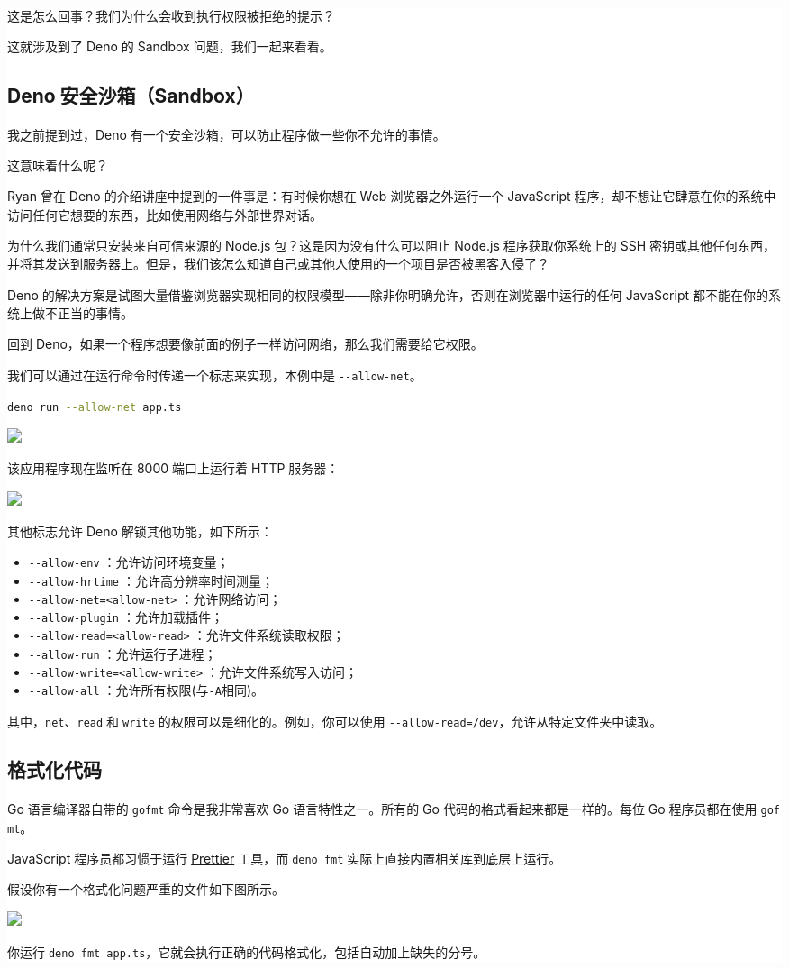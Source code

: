 这是怎么回事？我们为什么会收到执行权限被拒绝的提示？

这就涉及到了 Deno 的 Sandbox 问题，我们一起来看看。

## Deno 安全沙箱（Sandbox）

我之前提到过，Deno 有一个安全沙箱，可以防止程序做一些你不允许的事情。

这意味着什么呢？

Ryan 曾在 Deno 的介绍讲座中提到的一件事是：有时候你想在 Web 浏览器之外运行一个 JavaScript 程序，却不想让它肆意在你的系统中访问任何它想要的东西，比如使用网络与外部世界对话。

为什么我们通常只安装来自可信来源的 Node.js 包？这是因为没有什么可以阻止 Node.js 程序获取你系统上的 SSH 密钥或其他任何东西，并将其发送到服务器上。但是，我们该怎么知道自己或其他人使用的一个项目是否被黑客入侵了？

Deno 的解决方案是试图大量借鉴浏览器实现相同的权限模型——除非你明确允许，否则在浏览器中运行的任何 JavaScript 都不能在你的系统上做不正当的事情。

回到 Deno，如果一个程序想要像前面的例子一样访问网络，那么我们需要给它权限。

我们可以通过在运行命令时传递一个标志来实现，本例中是 `--allow-net`。

```bash
deno run --allow-net app.ts
```

![](https://cdn.nlark.com/yuque/0/2020/jpeg/86548/1589798108284-f40a4a1b-361a-4d66-8fc6-3565b5f78df3.jpeg#align=left&display=inline&height=264&margin=%5Bobject%20Object%5D&originHeight=264&originWidth=850&size=0&status=done&style=none&width=850)


该应用程序现在监听在 8000 端口上运行着 HTTP 服务器：

![](https://cdn.nlark.com/yuque/0/2020/jpeg/86548/1589798108404-f8d8f085-033f-4d0d-8ceb-26be08149324.jpeg#align=left&display=inline&height=487&margin=%5Bobject%20Object%5D&originHeight=487&originWidth=908&size=0&status=done&style=none&width=908)

其他标志允许 Deno 解锁其他功能，如下所示：

- `--allow-env` ：允许访问环境变量；
- `--allow-hrtime` ：允许高分辨率时间测量；
- `--allow-net=<allow-net>` ：允许网络访问；
- `--allow-plugin` ：允许加载插件；
- `--allow-read=<allow-read>` ：允许文件系统读取权限；
- `--allow-run` ：允许运行子进程；
- `--allow-write=<allow-write>` ：允许文件系统写入访问；
- `--allow-all` ：允许所有权限(与`-A`相同)。

其中，`net`、`read` 和 `write` 的权限可以是细化的。例如，你可以使用 `--allow-read=/dev`，允许从特定文件夹中读取。

## 格式化代码

Go 语言编译器自带的 `gofmt` 命令是我非常喜欢 Go 语言特性之一。所有的 Go 代码的格式看起来都是一样的。每位 Go 程序员都在使用 `gofmt`。

JavaScript 程序员都习惯于运行 [Prettier](https://flaviocopes.com/prettier/) 工具，而 `deno fmt` 实际上直接内置相关库到底层上运行。

假设你有一个格式化问题严重的文件如下图所示。

![](https://cdn.nlark.com/yuque/0/2020/jpeg/86548/1589798108254-49bb0133-c6c2-4ebb-82e9-b0240541f0e0.jpeg#align=left&display=inline&height=751&margin=%5Bobject%20Object%5D&originHeight=751&originWidth=1059&size=0&status=done&style=none&width=1059)

你运行 `deno fmt app.ts`，它就会执行正确的代码格式化，包括自动加上缺失的分号。
